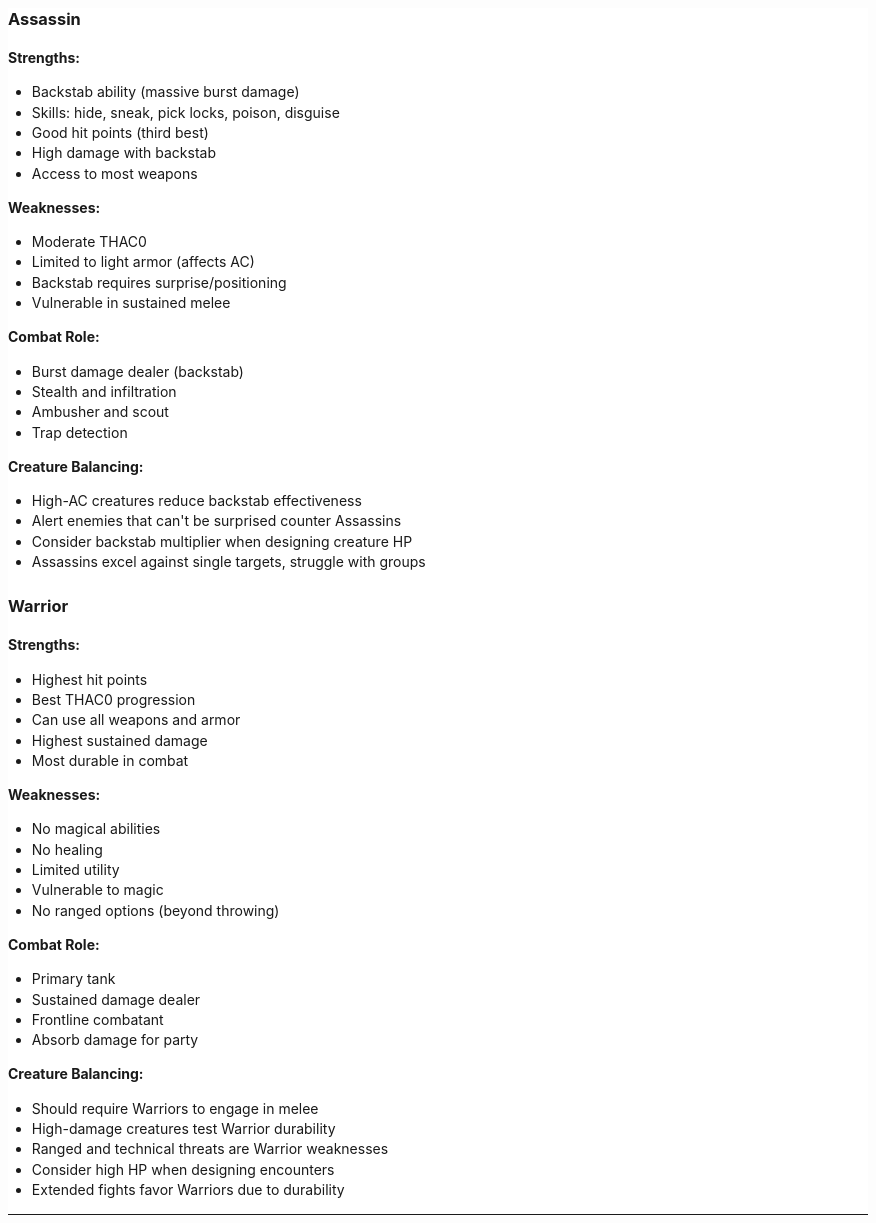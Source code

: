 ### Assassin

**Strengths:**
- Backstab ability (massive burst damage)
- Skills: hide, sneak, pick locks, poison, disguise
- Good hit points (third best)
- High damage with backstab
- Access to most weapons

**Weaknesses:**
- Moderate THAC0
- Limited to light armor (affects AC)
- Backstab requires surprise/positioning
- Vulnerable in sustained melee

**Combat Role:**
- Burst damage dealer (backstab)
- Stealth and infiltration
- Ambusher and scout
- Trap detection

**Creature Balancing:**
- High-AC creatures reduce backstab effectiveness
- Alert enemies that can't be surprised counter Assassins
- Consider backstab multiplier when designing creature HP
- Assassins excel against single targets, struggle with groups

### Warrior

**Strengths:**
- Highest hit points
- Best THAC0 progression
- Can use all weapons and armor
- Highest sustained damage
- Most durable in combat

**Weaknesses:**
- No magical abilities
- No healing
- Limited utility
- Vulnerable to magic
- No ranged options (beyond throwing)

**Combat Role:**
- Primary tank
- Sustained damage dealer
- Frontline combatant
- Absorb damage for party

**Creature Balancing:**
- Should require Warriors to engage in melee
- High-damage creatures test Warrior durability
- Ranged and technical threats are Warrior weaknesses
- Consider high HP when designing encounters
- Extended fights favor Warriors due to durability

---